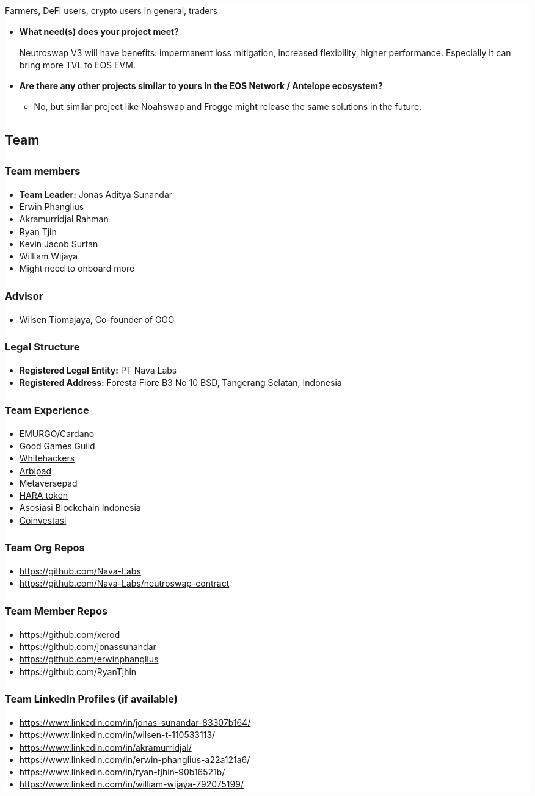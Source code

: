   Farmers, DeFi users, crypto users in general, traders

- **What need(s) does your project meet?**

  Neutroswap V3 will have benefits: impermanent loss mitigation, increased flexibility, higher performance. Especially it can bring more TVL to EOS EVM.

- **Are there any other projects similar to yours in the EOS Network / Antelope ecosystem?**
  - No, but similar project like Noahswap and Frogge might release the same solutions in the future.

## Team

### Team members

- **Team Leader:** Jonas Aditya Sunandar
- Erwin Phanglius
- Akramurridjal Rahman
- Ryan Tjin
- Kevin Jacob Surtan
- William Wijaya
- Might need to onboard more

### Advisor
- Wilsen Tiomajaya, Co-founder of GGG

### Legal Structure
- **Registered Legal Entity:** PT Nava Labs
- **Registered Address:** Foresta Fiore B3 No 10 BSD, Tangerang Selatan, Indonesia

### Team Experience
- [EMURGO/Cardano](https://emurgo.io/)
- [Good Games Guild](https://goodgamesguild.com/)
- [Whitehackers](https://www.whitehackers.dev/)
- [Arbipad](https://arbipad.com/)
- Metaversepad
- [HARA token](https://www.hara.ag/)
- [Asosiasi Blockchain Indonesia](https://asosiasiblockchain.co.id/)
- [Coinvestasi](https://coinvestasi.com/)

### Team Org Repos

- https://github.com/Nava-Labs
- https://github.com/Nava-Labs/neutroswap-contract

### Team Member Repos

- https://github.com/xerod
- https://github.com/jonassunandar
- https://github.com/erwinphanglius
- https://github.com/RyanTjhin

### Team LinkedIn Profiles (if available)
- https://www.linkedin.com/in/jonas-sunandar-83307b164/
- https://www.linkedin.com/in/wilsen-t-110533113/
- https://www.linkedin.com/in/akramurridjal/
- https://www.linkedin.com/in/erwin-phanglius-a22a121a6/
- https://www.linkedin.com/in/ryan-tjhin-90b16521b/
- https://www.linkedin.com/in/william-wijaya-792075199/
